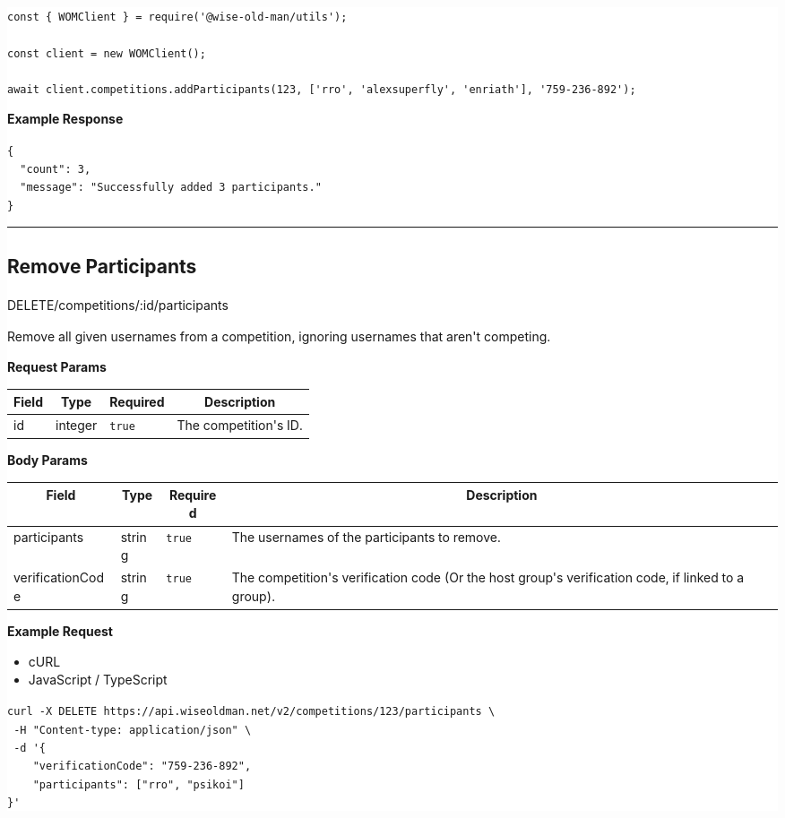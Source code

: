 ```codeBlockLines_e6Vv
const { WOMClient } = require('@wise-old-man/utils');

const client = new WOMClient();

await client.competitions.addParticipants(123, ['rro', 'alexsuperfly', 'enriath'], '759-236-892');

```

**Example Response**

```codeBlockLines_e6Vv
{
  "count": 3,
  "message": "Successfully added 3 participants."
}

```

* * *

## Remove Participants [​](https://docs.wiseoldman.net/competitions-api/competition-endpoints\#remove-participants "Direct link to heading")

DELETE/competitions/:id/participants

Remove all given usernames from a competition, ignoring usernames that aren't competing.

**Request Params**

| Field | Type | Required | Description |
| --- | --- | --- | --- |
| id | integer | `true` | The competition's ID. |

**Body Params**

| Field | Type | Required | Description |
| --- | --- | --- | --- |
| participants | string | `true` | The usernames of the participants to remove. |
| verificationCode | string | `true` | The competition's verification code (Or the host group's verification code, if linked to a group). |

**Example Request**

- cURL
- JavaScript / TypeScript

```codeBlockLines_e6Vv
curl -X DELETE https://api.wiseoldman.net/v2/competitions/123/participants \
 -H "Content-type: application/json" \
 -d '{
    "verificationCode": "759-236-892",
    "participants": ["rro", "psikoi"]
}'

```
